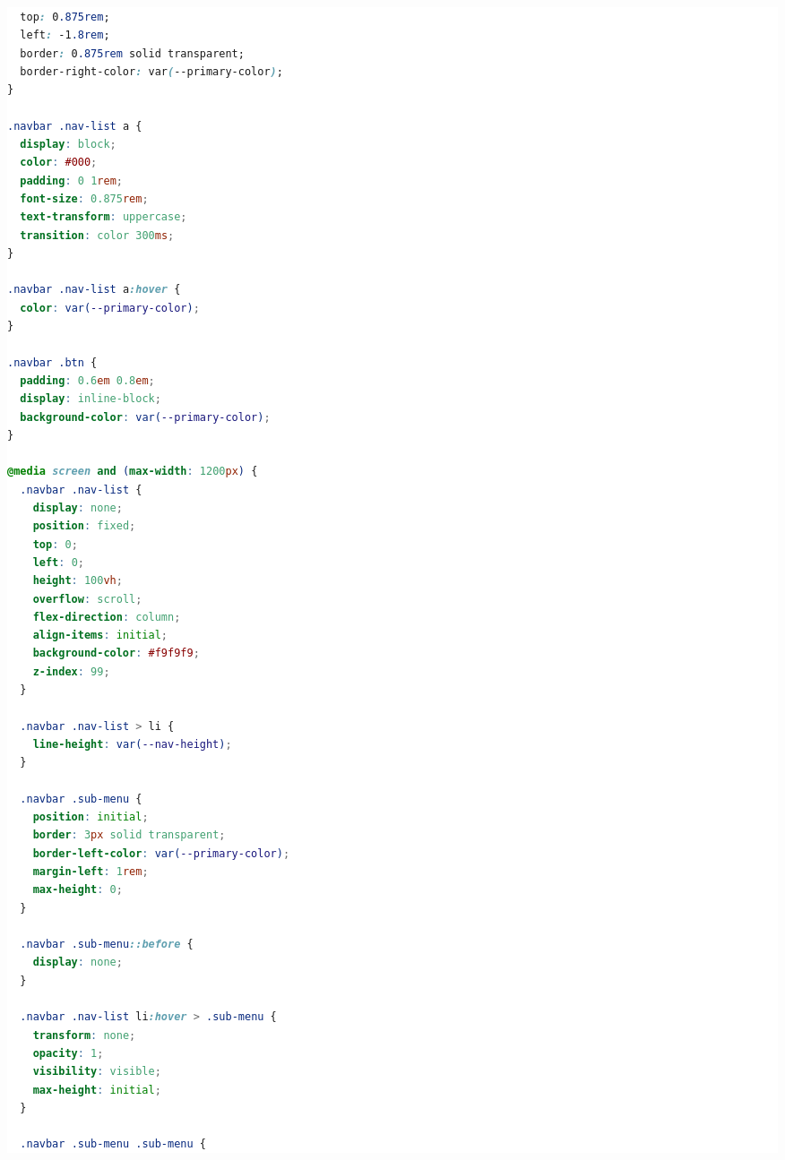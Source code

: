 ```css
  top: 0.875rem;
  left: -1.8rem;
  border: 0.875rem solid transparent;
  border-right-color: var(--primary-color);
}

.navbar .nav-list a {
  display: block;
  color: #000;
  padding: 0 1rem;
  font-size: 0.875rem;
  text-transform: uppercase;
  transition: color 300ms;
}

.navbar .nav-list a:hover {
  color: var(--primary-color);
}

.navbar .btn {
  padding: 0.6em 0.8em;
  display: inline-block;
  background-color: var(--primary-color);
}

@media screen and (max-width: 1200px) {
  .navbar .nav-list {
    display: none;
    position: fixed;
    top: 0;
    left: 0;
    height: 100vh;
    overflow: scroll;
    flex-direction: column;
    align-items: initial;
    background-color: #f9f9f9;
    z-index: 99;
  }

  .navbar .nav-list > li {
    line-height: var(--nav-height);
  }

  .navbar .sub-menu {
    position: initial;
    border: 3px solid transparent;
    border-left-color: var(--primary-color);
    margin-left: 1rem;
    max-height: 0;
  }

  .navbar .sub-menu::before {
    display: none;
  }

  .navbar .nav-list li:hover > .sub-menu {
    transform: none;
    opacity: 1;
    visibility: visible;
    max-height: initial;
  }

  .navbar .sub-menu .sub-menu {
```